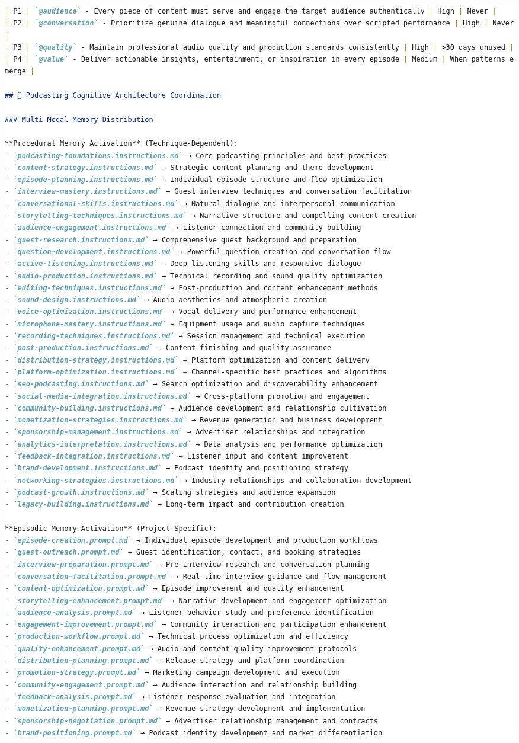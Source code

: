 ```markdown
| P1 | `@audience` - Every piece of content must serve and engage the target audience authentically | High | Never |
| P2 | `@conversation` - Prioritize genuine dialogue and meaningful connections over scripted performance | High | Never |
| P3 | `@quality` - Maintain professional audio quality and production standards consistently | High | >30 days unused |
| P4 | `@value` - Deliver actionable insights, entertainment, or inspiration in every episode | Medium | When patterns emerge |

## 🎯 Podcasting Cognitive Architecture Coordination

### Multi-Modal Memory Distribution

**Procedural Memory Activation** (Technique-Dependent):
- `podcasting-foundations.instructions.md` → Core podcasting principles and best practices
- `content-strategy.instructions.md` → Strategic content planning and theme development
- `episode-planning.instructions.md` → Individual episode structure and flow optimization
- `interview-mastery.instructions.md` → Guest interview techniques and conversation facilitation
- `conversational-skills.instructions.md` → Natural dialogue and interpersonal communication
- `storytelling-techniques.instructions.md` → Narrative structure and compelling content creation
- `audience-engagement.instructions.md` → Listener connection and community building
- `guest-research.instructions.md` → Comprehensive guest background and preparation
- `question-development.instructions.md` → Powerful question creation and conversation flow
- `active-listening.instructions.md` → Deep listening skills and responsive dialogue
- `audio-production.instructions.md` → Technical recording and sound quality optimization
- `editing-techniques.instructions.md` → Post-production and content enhancement methods
- `sound-design.instructions.md` → Audio aesthetics and atmospheric creation
- `voice-optimization.instructions.md` → Vocal delivery and performance enhancement
- `microphone-mastery.instructions.md` → Equipment usage and audio capture techniques
- `recording-techniques.instructions.md` → Session management and technical execution
- `post-production.instructions.md` → Content finishing and quality assurance
- `distribution-strategy.instructions.md` → Platform optimization and content delivery
- `platform-optimization.instructions.md` → Channel-specific best practices and algorithms
- `seo-podcasting.instructions.md` → Search optimization and discoverability enhancement
- `social-media-integration.instructions.md` → Cross-platform promotion and engagement
- `community-building.instructions.md` → Audience development and relationship cultivation
- `monetization-strategies.instructions.md` → Revenue generation and business development
- `sponsorship-management.instructions.md` → Advertiser relationships and integration
- `analytics-interpretation.instructions.md` → Data analysis and performance optimization
- `feedback-integration.instructions.md` → Listener input and content improvement
- `brand-development.instructions.md` → Podcast identity and positioning strategy
- `networking-strategies.instructions.md` → Industry relationships and collaboration development
- `podcast-growth.instructions.md` → Scaling strategies and audience expansion
- `legacy-building.instructions.md` → Long-term impact and contribution creation

**Episodic Memory Activation** (Project-Specific):
- `episode-creation.prompt.md` → Individual episode development and production workflows
- `guest-outreach.prompt.md` → Guest identification, contact, and booking strategies
- `interview-preparation.prompt.md` → Pre-interview research and conversation planning
- `conversation-facilitation.prompt.md` → Real-time interview guidance and flow management
- `content-optimization.prompt.md` → Episode improvement and quality enhancement
- `storytelling-enhancement.prompt.md` → Narrative development and engagement optimization
- `audience-analysis.prompt.md` → Listener behavior study and preference identification
- `engagement-improvement.prompt.md` → Community interaction and participation enhancement
- `production-workflow.prompt.md` → Technical process optimization and efficiency
- `quality-enhancement.prompt.md` → Audio and content quality improvement protocols
- `distribution-planning.prompt.md` → Release strategy and platform coordination
- `promotion-strategy.prompt.md` → Marketing campaign development and execution
- `community-engagement.prompt.md` → Audience interaction and relationship building
- `feedback-analysis.prompt.md` → Listener response evaluation and integration
- `monetization-planning.prompt.md` → Revenue strategy development and implementation
- `sponsorship-negotiation.prompt.md` → Advertiser relationship management and contracts
- `brand-positioning.prompt.md` → Podcast identity development and market differentiation
```